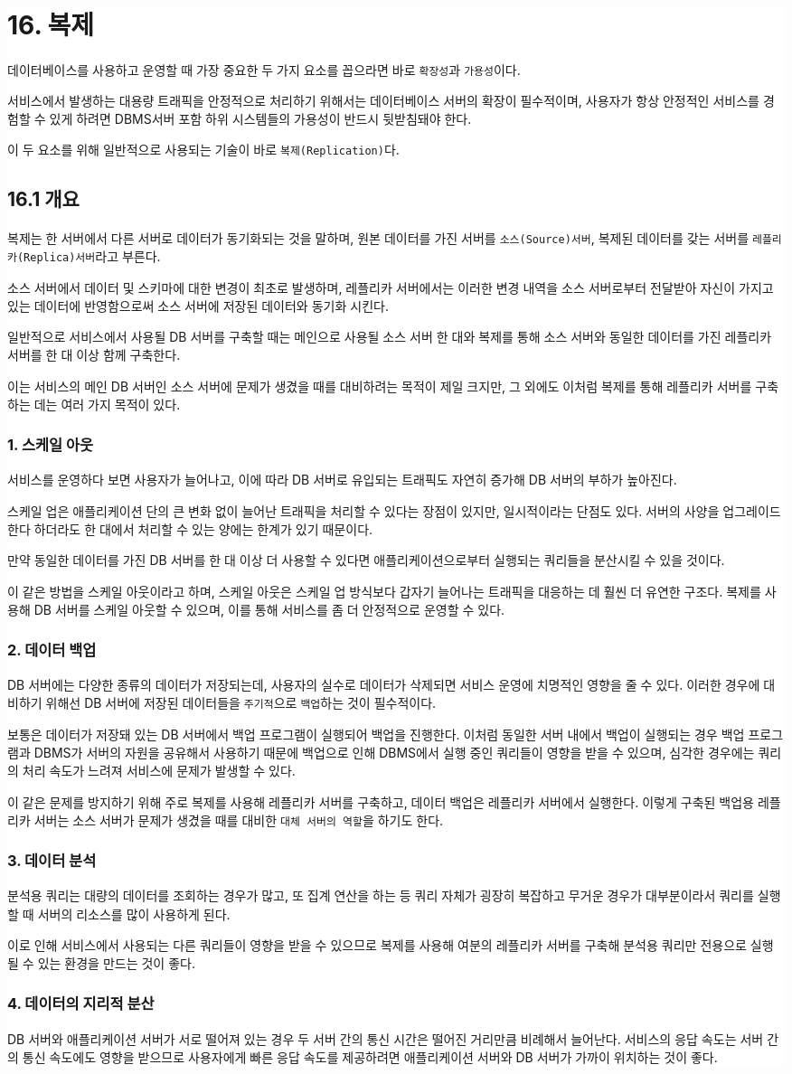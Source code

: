 # 16. 복제
데이터베이스를 사용하고 운영할 때 가장 중요한 두 가지 요소를 꼽으라면 바로 `확장성`과 `가용성`이다.

서비스에서 발생하는 대용량 트래픽을 안정적으로 처리하기 위해서는 데이터베이스 서버의 확장이 필수적이며, 사용자가 항상 안정적인 서비스를 경험할 수 있게 하려면 DBMS서버 포함 하위 시스템들의 가용성이 반드시 뒷받침돼야 한다.

이 두 요소를 위해 일반적으로 사용되는 기술이 바로 `복제(Replication)`다.

## 16.1 개요
복제는 한 서버에서 다른 서버로 데이터가 동기화되는 것을 말하며, 원본 데이터를 가진 서버를 `소스(Source)서버`, 복제된 데이터를 갖는 서버를 `레플리카(Replica)서버`라고 부른다.

소스 서버에서 데이터 및 스키마에 대한 변경이 최초로 발생하며, 레플리카 서버에서는 이러한 변경 내역을 소스 서버로부터 전달받아 자신이 가지고 있는 데이터에 반영함으로써 소스 서버에 저장된 데이터와 동기화 시킨다.

일반적으로 서비스에서 사용될 DB 서버를 구축할 때는 메인으로 사용될 소스 서버 한 대와 복제를 통해 소스 서버와 동일한 데이터를 가진 레플리카 서버를 한 대 이상 함께 구축한다.

이는 서비스의 메인 DB 서버인 소스 서버에 문제가 생겼을 때를 대비하려는 목적이 제일 크지만, 그 외에도 이처럼 복제를 통해 레플리카 서버를 구축하는 데는 여러 가지 목적이 있다.

### 1. 스케일 아웃
서비스를 운영하다 보면 사용자가 늘어나고, 이에 따라 DB 서버로 유입되는 트래픽도 자연히 증가해 DB 서버의 부하가 높아진다.

스케일 업은 애플리케이션 단의 큰 변화 없이 늘어난 트래픽을 처리할 수 있다는 장점이 있지만, 일시적이라는 단점도 있다. 서버의 사양을 업그레이드한다 하더라도 한 대에서 처리할 수 있는 양에는 한계가 있기 때문이다.

만약 동일한 데이터를 가진 DB 서버를 한 대 이상 더 사용할 수 있다면 애플리케이션으로부터 실행되는 쿼리들을 분산시킬 수 있을 것이다.

이 같은 방법을 스케일 아웃이라고 하며, 스케일 아웃은 스케일 업 방식보다 갑자기 늘어나는 트래픽을 대응하는 데 훨씬 더 유연한 구조다. 복제를 사용해 DB 서버를 스케일 아웃할 수 있으며, 이를 통해 서비스를 좀 더 안정적으로 운영할 수 있다.

### 2. 데이터 백업
DB 서버에는 다양한 종류의 데이터가 저장되는데, 사용자의 실수로 데이터가 삭제되면 서비스 운영에 치명적인 영향을 줄 수 있다. 이러한 경우에 대비하기 위해선 DB 서버에 저장된 데이터들을 `주기적`으로 `백업`하는 것이 필수적이다.

보통은 데이터가 저장돼 있는 DB 서버에서 백업 프로그램이 실행되어 백업을 진행한다. 이처럼 동일한 서버 내에서 백업이 실행되는 경우 백업 프로그램과 DBMS가 서버의 자원을 공유해서 사용하기 때문에 백업으로 인해 DBMS에서 실행 중인 쿼리들이 영향을 받을 수 있으며, 심각한 경우에는 쿼리의 처리 속도가 느려져 서비스에 문제가 발생할 수 있다.

이 같은 문제를 방지하기 위해 주로 복제를 사용해 레플리카 서버를 구축하고, 데이터 백업은 레플리카 서버에서 실행한다. 이렇게 구축된 백업용 레플리카 서버는 소스 서버가 문제가 생겼을 때를 대비한 `대체 서버의 역할`을 하기도 한다.

### 3. 데이터 분석
분석용 쿼리는 대량의 데이터를 조회하는 경우가 많고, 또 집계 연산을 하는 등 쿼리 자체가 굉장히 복잡하고 무거운 경우가 대부분이라서 쿼리를 실행할 때 서버의 리소스를 많이 사용하게 된다.

이로 인해 서비스에서 사용되는 다른 쿼리들이 영향을 받을 수 있으므로 복제를 사용해 여분의 레플리카 서버를 구축해 분석용 쿼리만 전용으로 실행될 수 있는 환경을 만드는 것이 좋다.

### 4. 데이터의 지리적 분산
DB 서버와 애플리케이션 서버가 서로 떨어져 있는 경우 두 서버 간의 통신 시간은 떨어진 거리만큼 비례해서 늘어난다. 서비스의 응답 속도는 서버 간의 통신 속도에도 영향을 받으므로 사용자에게 빠른 응답 속도를 제공하려면 애플리케이션 서버와 DB 서버가 가까이 위치하는 것이 좋다.
